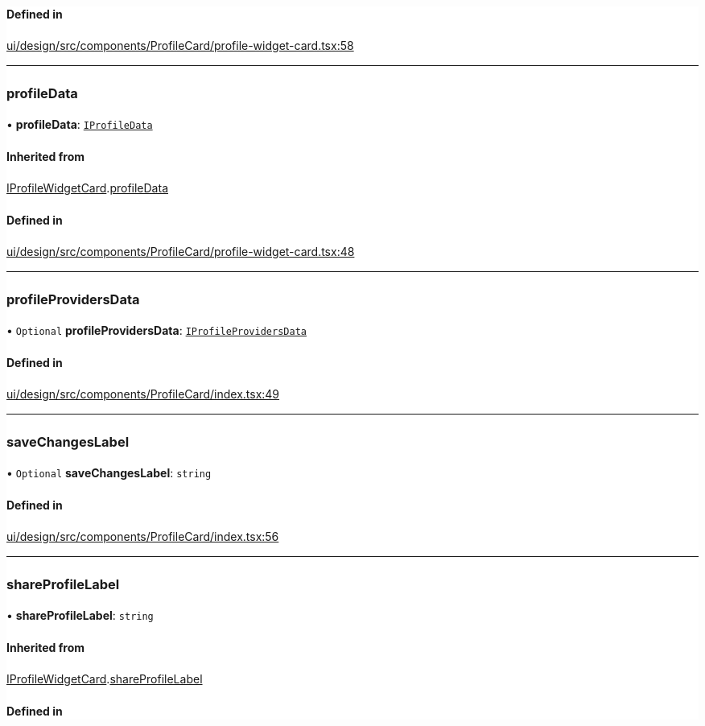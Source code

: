#### Defined in

[ui/design/src/components/ProfileCard/profile-widget-card.tsx:58](https://github.com/AKASHAorg/akasha-world-framework/blob/d81a7246/ui/design/src/components/ProfileCard/profile-widget-card.tsx#L58)

___

### profileData

• **profileData**: [`IProfileData`](akashaproject_design_system._internal_.IProfileData.md)

#### Inherited from

[IProfileWidgetCard](akashaproject_design_system._internal_.IProfileWidgetCard.md).[profileData](akashaproject_design_system._internal_.IProfileWidgetCard.md#profiledata)

#### Defined in

[ui/design/src/components/ProfileCard/profile-widget-card.tsx:48](https://github.com/AKASHAorg/akasha-world-framework/blob/d81a7246/ui/design/src/components/ProfileCard/profile-widget-card.tsx#L48)

___

### profileProvidersData

• `Optional` **profileProvidersData**: [`IProfileProvidersData`](akashaproject_design_system._internal_.IProfileProvidersData.md)

#### Defined in

[ui/design/src/components/ProfileCard/index.tsx:49](https://github.com/AKASHAorg/akasha-world-framework/blob/d81a7246/ui/design/src/components/ProfileCard/index.tsx#L49)

___

### saveChangesLabel

• `Optional` **saveChangesLabel**: `string`

#### Defined in

[ui/design/src/components/ProfileCard/index.tsx:56](https://github.com/AKASHAorg/akasha-world-framework/blob/d81a7246/ui/design/src/components/ProfileCard/index.tsx#L56)

___

### shareProfileLabel

• **shareProfileLabel**: `string`

#### Inherited from

[IProfileWidgetCard](akashaproject_design_system._internal_.IProfileWidgetCard.md).[shareProfileLabel](akashaproject_design_system._internal_.IProfileWidgetCard.md#shareprofilelabel)

#### Defined in
